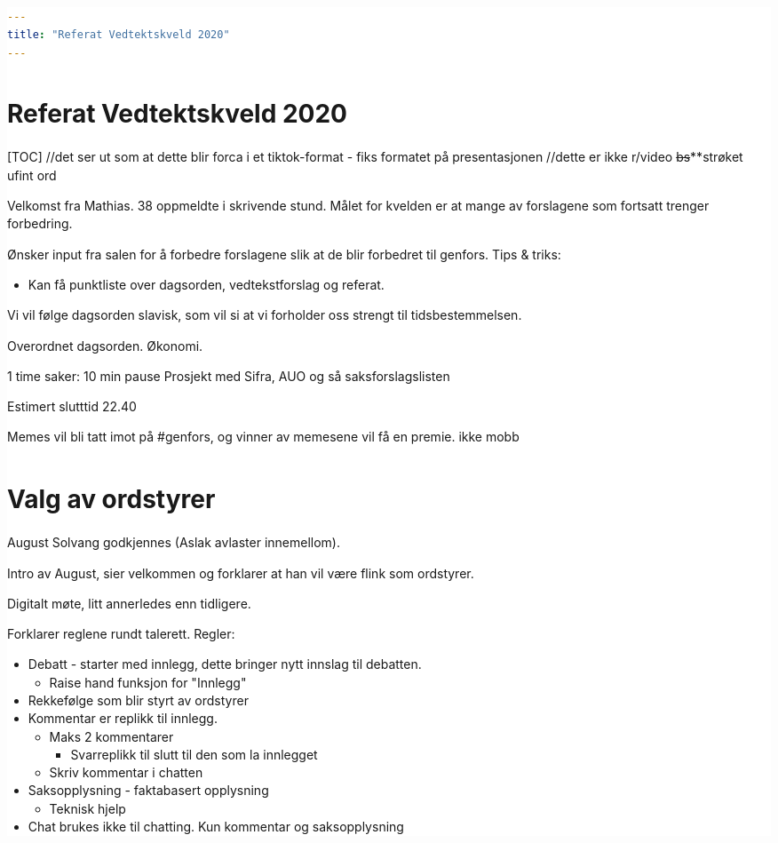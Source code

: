 ```yaml
---
title: "Referat Vedtektskveld 2020"
---
```


# Referat Vedtektskveld 2020
[TOC]
//det ser ut som at dette blir forca i et tiktok-format - fiks formatet på presentasjonen
//dette er ikke r/video ~~bs~~**strøket ufint ord

Velkomst fra Mathias. 38 oppmeldte i skrivende stund.
Målet for kvelden er at mange av forslagene som fortsatt trenger forbedring.

Ønsker input fra salen for å forbedre forslagene slik at de blir forbedret til genfors.
Tips & triks:
- Kan få punktliste over dagsorden, vedtekstforslag og referat.

Vi vil følge dagsorden slavisk, som vil si at vi forholder oss strengt til tidsbestemmelsen.

Overordnet dagsorden. 
Økonomi.

1 time saker: 10 min pause
Prosjekt med Sifra, AUO og så saksforslagslisten 

Estimert slutttid 22.40

Memes vil bli tatt imot på #genfors, og vinner av memesene vil få en premie. 
ikke mobb





# Valg av ordstyrer
August Solvang godkjennes (Aslak avlaster innemellom).

Intro av August, sier velkommen og forklarer at han vil være flink som ordstyrer.

Digitalt møte, litt annerledes enn tidligere. 

Forklarer reglene rundt talerett.
Regler:
* Debatt - starter med innlegg, dette bringer nytt innslag til debatten.
    - Raise hand funksjon for "Innlegg"
* Rekkefølge som blir styrt av ordstyrer
* Kommentar er replikk til innlegg.
    - Maks 2 kommentarer
        - Svarreplikk til slutt til den som la innlegget
    - Skriv kommentar i chatten
* Saksopplysning - faktabasert opplysning
    - Teknisk hjelp
* Chat brukes ikke til chatting. Kun kommentar og saksopplysning
